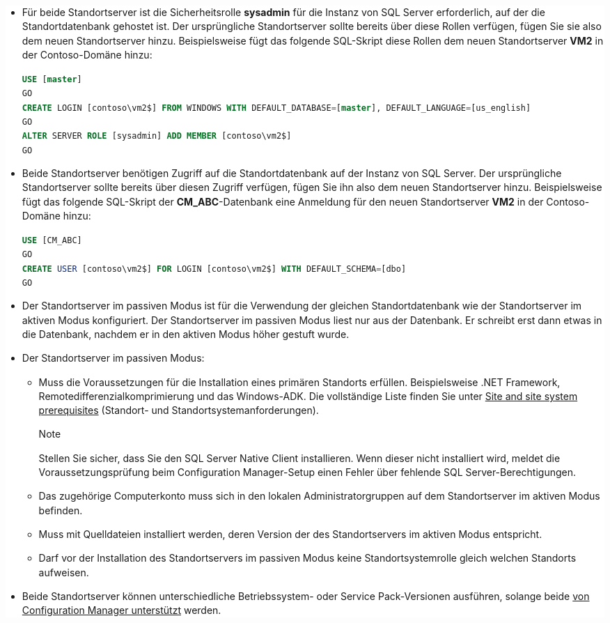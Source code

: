   - Für beide Standortserver ist die Sicherheitsrolle **sysadmin** für die Instanz von SQL Server erforderlich, auf der die Standortdatenbank gehostet ist. Der ursprüngliche Standortserver sollte bereits über diese Rollen verfügen, fügen Sie sie also dem neuen Standortserver hinzu. Beispielsweise fügt das folgende SQL-Skript diese Rollen dem neuen Standortserver **VM2** in der Contoso-Domäne hinzu:  

    ```SQL
    USE [master]
    GO
    CREATE LOGIN [contoso\vm2$] FROM WINDOWS WITH DEFAULT_DATABASE=[master], DEFAULT_LANGUAGE=[us_english]
    GO
    ALTER SERVER ROLE [sysadmin] ADD MEMBER [contoso\vm2$]
    GO
    ```

  - Beide Standortserver benötigen Zugriff auf die Standortdatenbank auf der Instanz von SQL Server. Der ursprüngliche Standortserver sollte bereits über diesen Zugriff verfügen, fügen Sie ihn also dem neuen Standortserver hinzu. Beispielsweise fügt das folgende SQL-Skript der **CM_ABC**-Datenbank eine Anmeldung für den neuen Standortserver **VM2** in der Contoso-Domäne hinzu:  

    ```SQL
    USE [CM_ABC]
    GO
    CREATE USER [contoso\vm2$] FOR LOGIN [contoso\vm2$] WITH DEFAULT_SCHEMA=[dbo]
    GO
    ```

  - Der Standortserver im passiven Modus ist für die Verwendung der gleichen Standortdatenbank wie der Standortserver im aktiven Modus konfiguriert. Der Standortserver im passiven Modus liest nur aus der Datenbank. Er schreibt erst dann etwas in die Datenbank, nachdem er in den aktiven Modus höher gestuft wurde.  

- Der Standortserver im passiven Modus:  

  - Muss die Voraussetzungen für die Installation eines primären Standorts erfüllen. Beispielsweise .NET Framework, Remotedifferenzialkomprimierung und das Windows-ADK. Die vollständige Liste finden Sie unter [Site and site system prerequisites](../../../plan-design/configs/site-and-site-system-prerequisites.md) (Standort- und Standortsystemanforderungen).  

    > [!NOTE]
    > Stellen Sie sicher, dass Sie den SQL Server Native Client installieren. Wenn dieser nicht installiert wird, meldet die Voraussetzungsprüfung beim Configuration Manager-Setup einen Fehler über fehlende SQL Server-Berechtigungen.<!-- SCCMDocs#2290 -->

  - Das zugehörige Computerkonto muss sich in den lokalen Administratorgruppen auf dem Standortserver im aktiven Modus befinden.

  - Muss mit Quelldateien installiert werden, deren Version der des Standortservers im aktiven Modus entspricht.  

  - Darf vor der Installation des Standortservers im passiven Modus keine Standortsystemrolle gleich welchen Standorts aufweisen.  

- Beide Standortserver können unterschiedliche Betriebssystem- oder Service Pack-Versionen ausführen, solange beide [von Configuration Manager unterstützt](../../../plan-design/configs/supported-operating-systems-for-site-system-servers.md) werden.  
